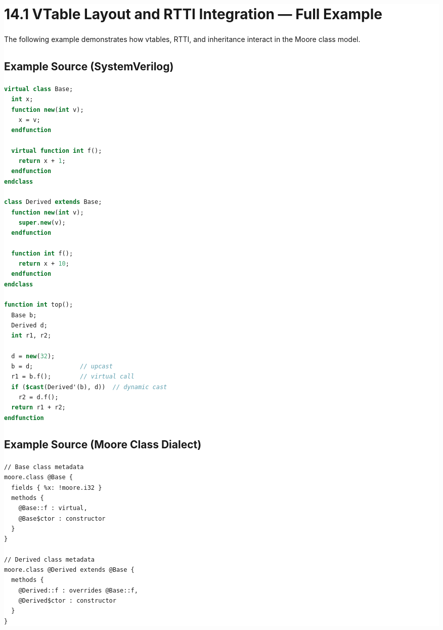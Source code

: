 # 14.1 VTable Layout and RTTI Integration — Full Example

The following example demonstrates how vtables, RTTI, and inheritance interact in the Moore class model.

## Example Source (SystemVerilog)

```systemverilog
virtual class Base;
  int x;
  function new(int v);
    x = v;
  endfunction

  virtual function int f();
    return x + 1;
  endfunction
endclass

class Derived extends Base;
  function new(int v);
    super.new(v);
  endfunction

  function int f();
    return x + 10;
  endfunction
endclass

function int top();
  Base b;
  Derived d;
  int r1, r2;

  d = new(32);
  b = d;             // upcast
  r1 = b.f();        // virtual call
  if ($cast(Derived'(b), d))  // dynamic cast
    r2 = d.f();
  return r1 + r2;
endfunction
```

## Example Source (Moore Class Dialect)

``` mlir
// Base class metadata
moore.class @Base {
  fields { %x: !moore.i32 }
  methods {
    @Base::f : virtual,
    @Base$ctor : constructor
  }
}

// Derived class metadata
moore.class @Derived extends @Base {
  methods {
    @Derived::f : overrides @Base::f,
    @Derived$ctor : constructor
  }
}

```